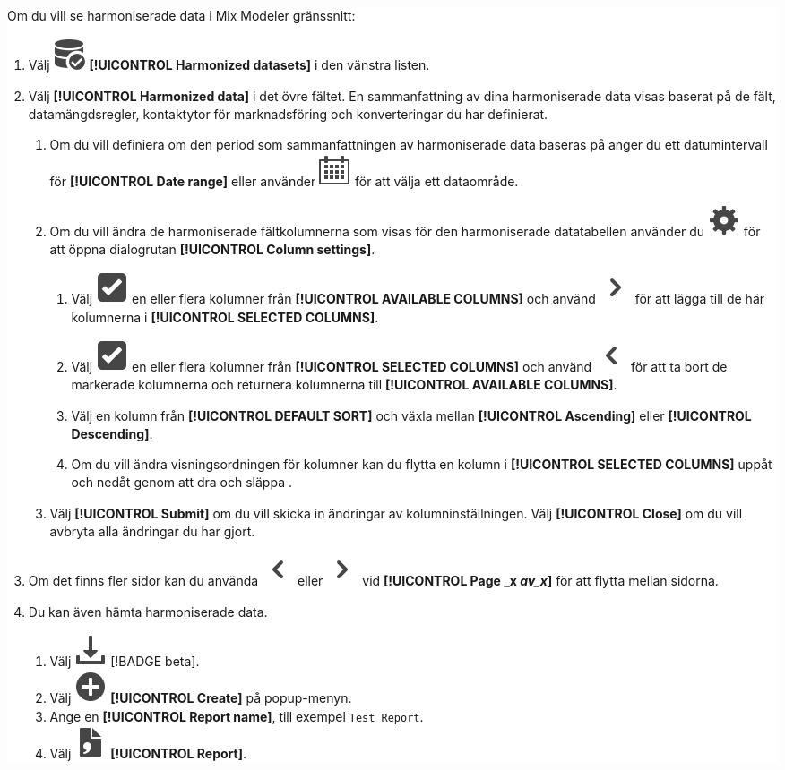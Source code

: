 Om du vill se harmoniserade data i Mix Modeler gränssnitt:

1. Välj ![DataSearch](/help/assets/icons/DataCheck.svg) **[!UICONTROL Harmonized datasets]** i den vänstra listen.

1. Välj **[!UICONTROL Harmonized data]** i det övre fältet. En sammanfattning av dina harmoniserade data visas baserat på de fält, datamängdsregler, kontaktytor för marknadsföring och konverteringar du har definierat.

   1. Om du vill definiera om den period som sammanfattningen av harmoniserade data baseras på anger du ett datumintervall för **[!UICONTROL Date range]** eller använder ![Kalender](/help/assets/icons/Calendar.svg) för att välja ett dataområde.

   1. Om du vill ändra de harmoniserade fältkolumnerna som visas för den harmoniserade datatabellen använder du ![Inställningar](/help/assets/icons/Setting.svg) för att öppna dialogrutan **[!UICONTROL Column settings]**.

      1. Välj ![SelectBox](/help/assets/icons/SelectBox.svg) en eller flera kolumner från **[!UICONTROL AVAILABLE COLUMNS]** och använd ![Sparron till höger](/help/assets/icons/ChevronRight.svg) för att lägga till de här kolumnerna i **[!UICONTROL SELECTED COLUMNS]**.

      1. Välj ![SelectBox](/help/assets/icons/SelectBox.svg) en eller flera kolumner från **[!UICONTROL SELECTED COLUMNS]** och använd ![Sparron till vänster](/help/assets/icons/ChevronLeft.svg) för att ta bort de markerade kolumnerna och returnera kolumnerna till **[!UICONTROL AVAILABLE COLUMNS]**.

      1. Välj en kolumn från **[!UICONTROL DEFAULT SORT]** och växla mellan **[!UICONTROL Ascending]** eller **[!UICONTROL Descending]**.

      1. Om du vill ändra visningsordningen för kolumner kan du flytta en kolumn i **[!UICONTROL SELECTED COLUMNS]** uppåt och nedåt genom att dra och släppa .

   1. Välj **[!UICONTROL Submit]** om du vill skicka in ändringar av kolumninställningen. Välj **[!UICONTROL Close]** om du vill avbryta alla ändringar du har gjort.

1. Om det finns fler sidor kan du använda ![Vänsterpil](/help/assets/icons/ChevronLeft.svg) eller ![Högerpil](/help/assets/icons/ChevronRight.svg) vid **[!UICONTROL Page _x _av_x_]** för att flytta mellan sidorna.

1. Du kan även hämta harmoniserade data.

   1. Välj ![Hämta](/help/assets/icons/Download.svg) [!BADGE beta].
   1. Välj ![AddCircle](/help/assets/icons/AddCircle.svg) **[!UICONTROL Create]** på popup-menyn.
   1. Ange en **[!UICONTROL Report name]**, till exempel `Test Report`.
   1. Välj ![FileCSV](/help/assets/icons/FileCSV.svg) **[!UICONTROL Report]**.
